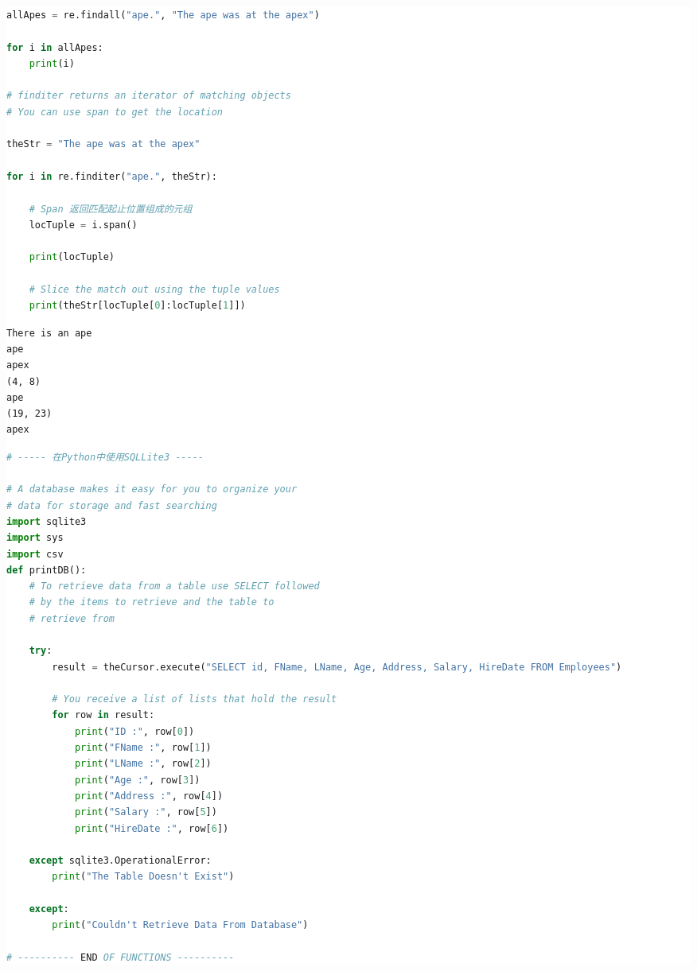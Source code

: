 ```python
allApes = re.findall("ape.", "The ape was at the apex")
 
for i in allApes:
    print(i)

# finditer returns an iterator of matching objects
# You can use span to get the location
 
theStr = "The ape was at the apex"
 
for i in re.finditer("ape.", theStr):
 
    # Span 返回匹配起止位置组成的元组
    locTuple = i.span()
 
    print(locTuple)
 
    # Slice the match out using the tuple values
    print(theStr[locTuple[0]:locTuple[1]])
```

    There is an ape
    ape 
    apex
    (4, 8)
    ape 
    (19, 23)
    apex



```python
# ----- 在Python中使用SQLLite3 -----
 
# A database makes it easy for you to organize your
# data for storage and fast searching
import sqlite3
import sys
import csv
def printDB():
    # To retrieve data from a table use SELECT followed
    # by the items to retrieve and the table to
    # retrieve from
 
    try:
        result = theCursor.execute("SELECT id, FName, LName, Age, Address, Salary, HireDate FROM Employees")
 
        # You receive a list of lists that hold the result
        for row in result:
            print("ID :", row[0])
            print("FName :", row[1])
            print("LName :", row[2])
            print("Age :", row[3])
            print("Address :", row[4])
            print("Salary :", row[5])
            print("HireDate :", row[6])
 
    except sqlite3.OperationalError:
        print("The Table Doesn't Exist")
 
    except:
        print("Couldn't Retrieve Data From Database")

# ---------- END OF FUNCTIONS ----------
```